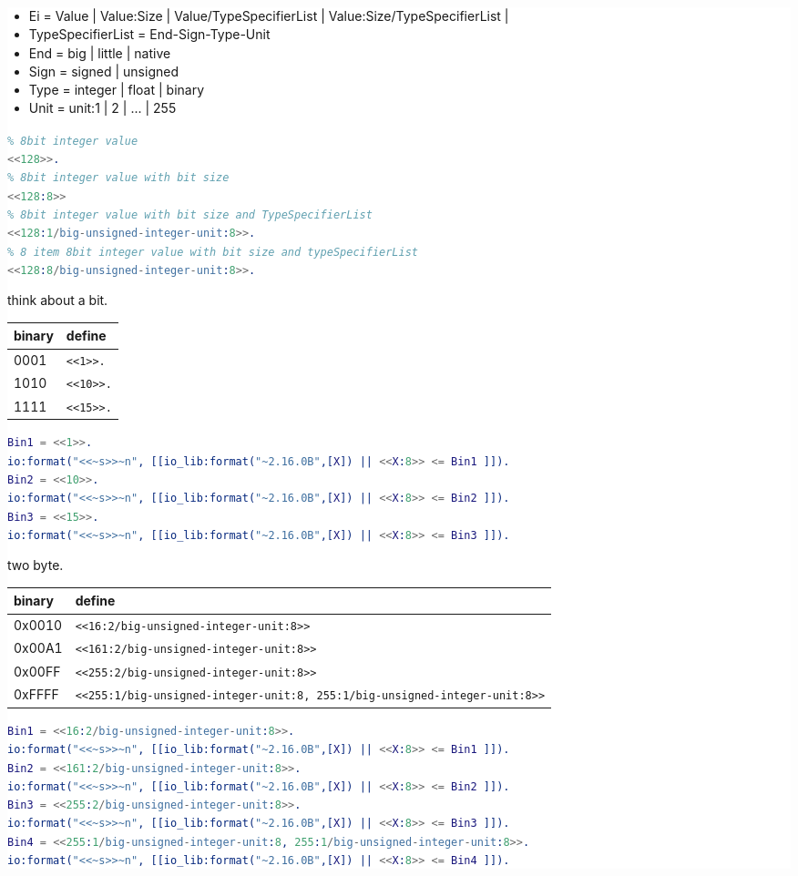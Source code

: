  + Ei = Value | Value:Size | Value/TypeSpecifierList | Value:Size/TypeSpecifierList |
 + TypeSpecifierList = End-Sign-Type-Unit
 + End = big | little | native
 + Sign = signed | unsigned
 + Type = integer | float | binary
 + Unit = unit:1 | 2 | ... | 255

```erlang
% 8bit integer value
<<128>>.
% 8bit integer value with bit size
<<128:8>>
% 8bit integer value with bit size and TypeSpecifierList
<<128:1/big-unsigned-integer-unit:8>>.
% 8 item 8bit integer value with bit size and typeSpecifierList
<<128:8/big-unsigned-integer-unit:8>>.
```

think about a bit.

| binary | define |
| :----- | :---- |
| 0001 | `<<1>>.` |
| 1010 | `<<10>>.` |
| 1111 | `<<15>>.` |

```erlang
Bin1 = <<1>>.
io:format("<<~s>>~n", [[io_lib:format("~2.16.0B",[X]) || <<X:8>> <= Bin1 ]]).
Bin2 = <<10>>.
io:format("<<~s>>~n", [[io_lib:format("~2.16.0B",[X]) || <<X:8>> <= Bin2 ]]).
Bin3 = <<15>>.
io:format("<<~s>>~n", [[io_lib:format("~2.16.0B",[X]) || <<X:8>> <= Bin3 ]]).
```
two byte.

| binary | define |
| :----- | :---- |
| 0x0010 | `<<16:2/big-unsigned-integer-unit:8>>` |
| 0x00A1 | `<<161:2/big-unsigned-integer-unit:8>>` |
| 0x00FF | `<<255:2/big-unsigned-integer-unit:8>>` |
| 0xFFFF | `<<255:1/big-unsigned-integer-unit:8, 255:1/big-unsigned-integer-unit:8>>` |

```erlang
Bin1 = <<16:2/big-unsigned-integer-unit:8>>.
io:format("<<~s>>~n", [[io_lib:format("~2.16.0B",[X]) || <<X:8>> <= Bin1 ]]).
Bin2 = <<161:2/big-unsigned-integer-unit:8>>.
io:format("<<~s>>~n", [[io_lib:format("~2.16.0B",[X]) || <<X:8>> <= Bin2 ]]).
Bin3 = <<255:2/big-unsigned-integer-unit:8>>.
io:format("<<~s>>~n", [[io_lib:format("~2.16.0B",[X]) || <<X:8>> <= Bin3 ]]).
Bin4 = <<255:1/big-unsigned-integer-unit:8, 255:1/big-unsigned-integer-unit:8>>.
io:format("<<~s>>~n", [[io_lib:format("~2.16.0B",[X]) || <<X:8>> <= Bin4 ]]).
```
